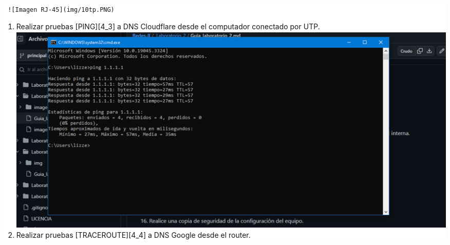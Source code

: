     ![Imagen RJ-45](img/10tp.PNG)
1. Realizar pruebas [PING][4_3] a DNS Cloudflare desde el computador conectado por UTP.
     ![Imagen RJ-45](img/11tp.PNG)
1. Realizar pruebas [TRACEROUTE][4_4] a DNS Google desde el router.